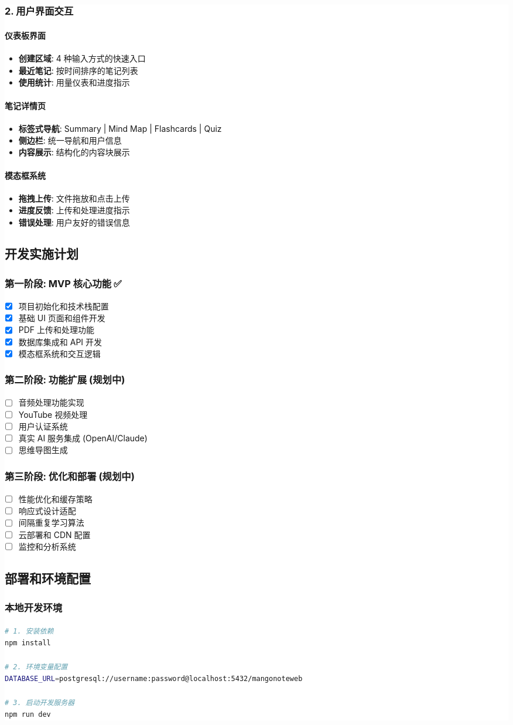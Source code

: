 ### 2. 用户界面交互

#### 仪表板界面
- **创建区域**: 4 种输入方式的快速入口
- **最近笔记**: 按时间排序的笔记列表
- **使用统计**: 用量仪表和进度指示

#### 笔记详情页
- **标签式导航**: Summary | Mind Map | Flashcards | Quiz
- **侧边栏**: 统一导航和用户信息
- **内容展示**: 结构化的内容块展示

#### 模态框系统
- **拖拽上传**: 文件拖放和点击上传
- **进度反馈**: 上传和处理进度指示
- **错误处理**: 用户友好的错误信息

## 开发实施计划

### 第一阶段: MVP 核心功能 ✅
- [x] 项目初始化和技术栈配置
- [x] 基础 UI 页面和组件开发
- [x] PDF 上传和处理功能
- [x] 数据库集成和 API 开发
- [x] 模态框系统和交互逻辑

### 第二阶段: 功能扩展 (规划中)
- [ ] 音频处理功能实现
- [ ] YouTube 视频处理
- [ ] 用户认证系统
- [ ] 真实 AI 服务集成 (OpenAI/Claude)
- [ ] 思维导图生成

### 第三阶段: 优化和部署 (规划中)
- [ ] 性能优化和缓存策略
- [ ] 响应式设计适配
- [ ] 间隔重复学习算法
- [ ] 云部署和 CDN 配置
- [ ] 监控和分析系统

## 部署和环境配置

### 本地开发环境
```bash
# 1. 安装依赖
npm install

# 2. 环境变量配置
DATABASE_URL=postgresql://username:password@localhost:5432/mangonoteweb

# 3. 启动开发服务器
npm run dev
```
